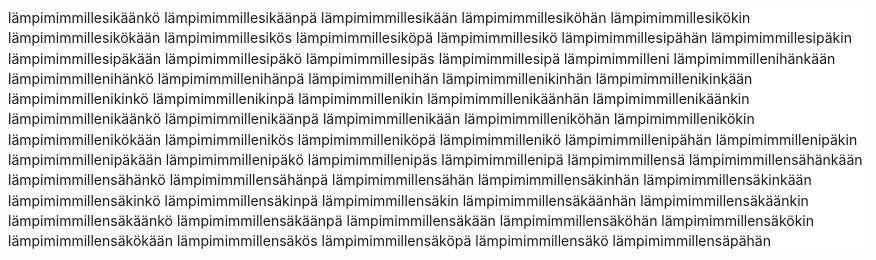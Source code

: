 lämpimimmillesikäänkö
lämpimimmillesikäänpä
lämpimimmillesikään
lämpimimmillesiköhän
lämpimimmillesikökin
lämpimimmillesikökään
lämpimimmillesikös
lämpimimmillesiköpä
lämpimimmillesikö
lämpimimmillesipähän
lämpimimmillesipäkin
lämpimimmillesipäkään
lämpimimmillesipäkö
lämpimimmillesipäs
lämpimimmillesipä
lämpimimmilleni
lämpimimmillenihänkään
lämpimimmillenihänkö
lämpimimmillenihänpä
lämpimimmillenihän
lämpimimmillenikinhän
lämpimimmillenikinkään
lämpimimmillenikinkö
lämpimimmillenikinpä
lämpimimmillenikin
lämpimimmillenikäänhän
lämpimimmillenikäänkin
lämpimimmillenikäänkö
lämpimimmillenikäänpä
lämpimimmillenikään
lämpimimmilleniköhän
lämpimimmillenikökin
lämpimimmillenikökään
lämpimimmillenikös
lämpimimmilleniköpä
lämpimimmillenikö
lämpimimmillenipähän
lämpimimmillenipäkin
lämpimimmillenipäkään
lämpimimmillenipäkö
lämpimimmillenipäs
lämpimimmillenipä
lämpimimmillensä
lämpimimmillensähänkään
lämpimimmillensähänkö
lämpimimmillensähänpä
lämpimimmillensähän
lämpimimmillensäkinhän
lämpimimmillensäkinkään
lämpimimmillensäkinkö
lämpimimmillensäkinpä
lämpimimmillensäkin
lämpimimmillensäkäänhän
lämpimimmillensäkäänkin
lämpimimmillensäkäänkö
lämpimimmillensäkäänpä
lämpimimmillensäkään
lämpimimmillensäköhän
lämpimimmillensäkökin
lämpimimmillensäkökään
lämpimimmillensäkös
lämpimimmillensäköpä
lämpimimmillensäkö
lämpimimmillensäpähän
